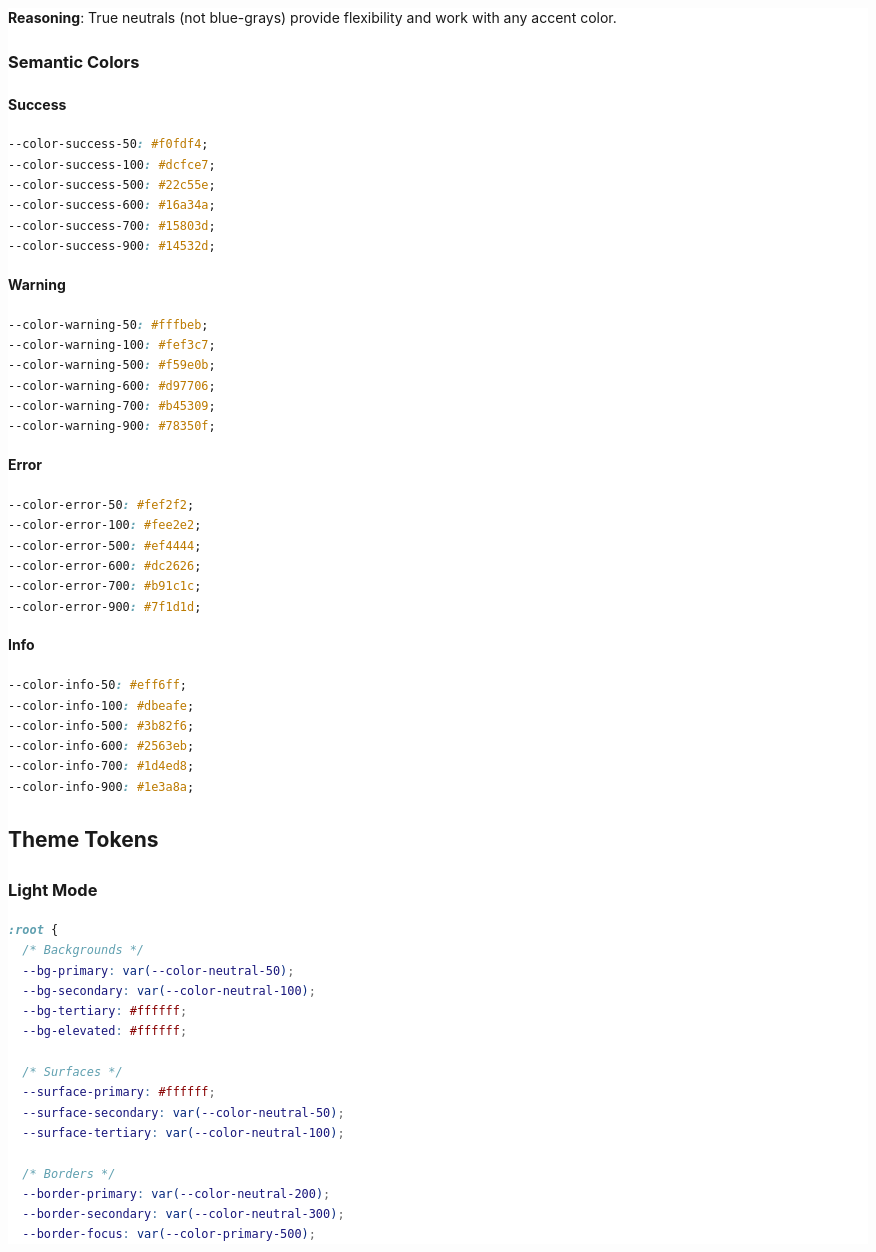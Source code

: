 
**Reasoning**: True neutrals (not blue-grays) provide flexibility and work with any accent color.

### Semantic Colors

#### Success
```css
--color-success-50: #f0fdf4;
--color-success-100: #dcfce7;
--color-success-500: #22c55e;
--color-success-600: #16a34a;
--color-success-700: #15803d;
--color-success-900: #14532d;
```

#### Warning
```css
--color-warning-50: #fffbeb;
--color-warning-100: #fef3c7;
--color-warning-500: #f59e0b;
--color-warning-600: #d97706;
--color-warning-700: #b45309;
--color-warning-900: #78350f;
```

#### Error
```css
--color-error-50: #fef2f2;
--color-error-100: #fee2e2;
--color-error-500: #ef4444;
--color-error-600: #dc2626;
--color-error-700: #b91c1c;
--color-error-900: #7f1d1d;
```

#### Info
```css
--color-info-50: #eff6ff;
--color-info-100: #dbeafe;
--color-info-500: #3b82f6;
--color-info-600: #2563eb;
--color-info-700: #1d4ed8;
--color-info-900: #1e3a8a;
```

## Theme Tokens

### Light Mode
```css
:root {
  /* Backgrounds */
  --bg-primary: var(--color-neutral-50);
  --bg-secondary: var(--color-neutral-100);
  --bg-tertiary: #ffffff;
  --bg-elevated: #ffffff;

  /* Surfaces */
  --surface-primary: #ffffff;
  --surface-secondary: var(--color-neutral-50);
  --surface-tertiary: var(--color-neutral-100);

  /* Borders */
  --border-primary: var(--color-neutral-200);
  --border-secondary: var(--color-neutral-300);
  --border-focus: var(--color-primary-500);
```